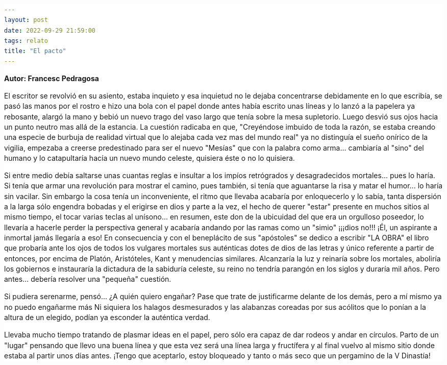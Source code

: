 ```yaml
---
layout: post
date: 2022-09-29 21:59:00
tags: relato
title: "El pacto"
---
```


**Autor: Francesc Pedragosa**


El escritor se revolvió en su asiento, estaba inquieto y esa inquietud
no le dejaba concentrarse debidamente en lo que escribía, se pasó las
manos por el rostro e hizo una bola con el papel donde antes había
escrito unas líneas y lo lanzó a la papelera ya rebosante, alargó la
mano y bebió un nuevo trago del vaso largo que tenía sobre la mesa
supletorio. Luego desvió sus ojos hacia un punto neutro mas allá de la
estancia. La cuestión radicaba en que, "Creyéndose imbuido de toda la
razón, se estaba creando una especie de burbuja de realidad virtual que
lo alejaba cada vez mas del mundo real" ya no distinguía el sueño
onírico de la vigilia, empezaba a creerse predestinado para ser el
nuevo "Mesías" que con la palabra como arma... cambiaría al "sino" del
humano y lo catapultaría hacía un nuevo mundo celeste, quisiera éste o
no lo quisiera.

Si entre medio debía saltarse unas cuantas reglas e insultar a los
impíos retrógrados y desagradecidos mortales... pues lo haría. Si tenía
que armar una revolución para mostrar el camino, pues también, si tenía
que aguantarse la risa y matar el humor... lo haría sin vacilar. Sin
embargo la cosa tenía un inconveniente, el ritmo que llevaba acabaría
por enloquecerlo y lo sabía, tanta dispersión a la larga sólo engendra
bobadas y el erigirse en dios y parte a la vez, el hecho de querer
"estar" presente en muchos sitios al mismo tiempo, el tocar varias
teclas al unísono... en resumen, este don de la ubicuidad del que era
un orgulloso poseedor, lo llevaría a hacerle perder la perspectiva
general y acabaría andando por las ramas como un "simio" ¡¡¡dios no!!!
¡Él, un aspirante a inmortal jamás llegaría a eso! En consecuencia y
con el beneplácito de sus "apóstoles" se dedico a escribir "LA OBRA" el
libro que probaría ante los ojos de todos los vulgares mortales sus
auténticas dotes de dios de las letras y único referente a partir de
entonces, por encima de Platón, Aristóteles, Kant y menudencias
similares. Alcanzaría la luz y reinaría sobre los mortales, aboliría
los gobiernos e instauraría la dictadura de la sabiduría celeste, su
reino no tendría parangón en los siglos y duraría mil años. Pero
antes... debería resolver una "pequeña" cuestión.

Si pudiera serenarme, pensó... ¿A quién quiero engañar? Pase que trate
de justificarme delante de los demás, pero a mí mismo ya no puedo
engañarme más Ni siquiera los halagos desmesurados y las alabanzas
coreadas por sus acólitos que lo ponían a la altura de un elegido,
podían ya esconder la auténtica verdad.

Llevaba mucho tiempo tratando de plasmar ideas en el papel, pero sólo
era capaz de dar rodeos y andar en círculos. Parto de un "lugar"
pensando que llevo una buena línea y que esta vez será una línea larga
y fructífera y al final vuelvo al mismo sitio donde estaba al partir
unos días antes. ¡Tengo que aceptarlo, estoy bloqueado y tanto o más
seco que un pergamino de la V Dinastía!
